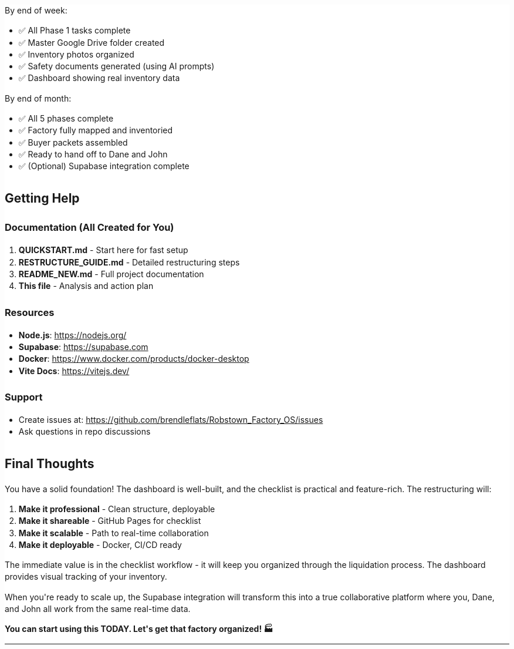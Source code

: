 By end of week:
- ✅ All Phase 1 tasks complete
- ✅ Master Google Drive folder created
- ✅ Inventory photos organized
- ✅ Safety documents generated (using AI prompts)
- ✅ Dashboard showing real inventory data

By end of month:
- ✅ All 5 phases complete
- ✅ Factory fully mapped and inventoried
- ✅ Buyer packets assembled
- ✅ Ready to hand off to Dane and John
- ✅ (Optional) Supabase integration complete

## Getting Help

### Documentation (All Created for You)
1. **QUICKSTART.md** - Start here for fast setup
2. **RESTRUCTURE_GUIDE.md** - Detailed restructuring steps
3. **README_NEW.md** - Full project documentation
4. **This file** - Analysis and action plan

### Resources
- **Node.js**: https://nodejs.org/
- **Supabase**: https://supabase.com
- **Docker**: https://www.docker.com/products/docker-desktop
- **Vite Docs**: https://vitejs.dev/

### Support
- Create issues at: https://github.com/brendleflats/Robstown_Factory_OS/issues
- Ask questions in repo discussions

## Final Thoughts

You have a solid foundation! The dashboard is well-built, and the checklist is practical and feature-rich. The restructuring will:

1. **Make it professional** - Clean structure, deployable
2. **Make it shareable** - GitHub Pages for checklist
3. **Make it scalable** - Path to real-time collaboration
4. **Make it deployable** - Docker, CI/CD ready

The immediate value is in the checklist workflow - it will keep you organized through the liquidation process. The dashboard provides visual tracking of your inventory.

When you're ready to scale up, the Supabase integration will transform this into a true collaborative platform where you, Dane, and John all work from the same real-time data.

**You can start using this TODAY. Let's get that factory organized! 🏭**

---
